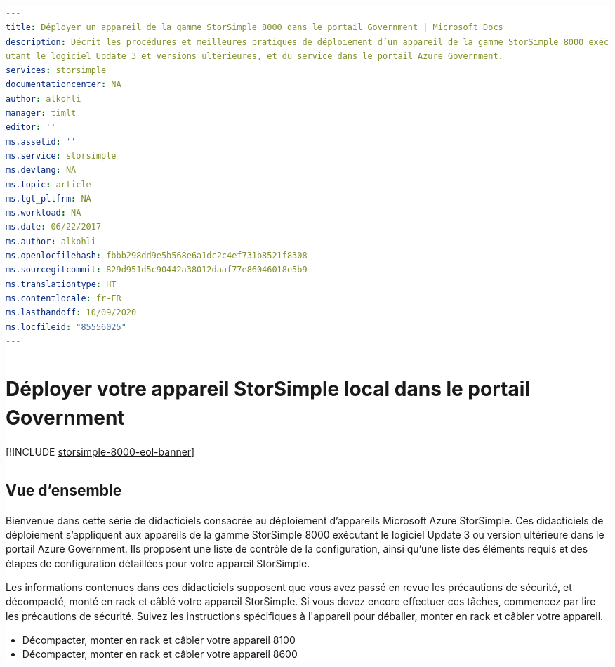 ```yaml
---
title: Déployer un appareil de la gamme StorSimple 8000 dans le portail Government | Microsoft Docs
description: Décrit les procédures et meilleures pratiques de déploiement d’un appareil de la gamme StorSimple 8000 exécutant le logiciel Update 3 et versions ultérieures, et du service dans le portail Azure Government.
services: storsimple
documentationcenter: NA
author: alkohli
manager: timlt
editor: ''
ms.assetid: ''
ms.service: storsimple
ms.devlang: NA
ms.topic: article
ms.tgt_pltfrm: NA
ms.workload: NA
ms.date: 06/22/2017
ms.author: alkohli
ms.openlocfilehash: fbbb298dd9e5b568e6a1dc2c4ef731b8521f8308
ms.sourcegitcommit: 829d951d5c90442a38012daaf77e86046018e5b9
ms.translationtype: HT
ms.contentlocale: fr-FR
ms.lasthandoff: 10/09/2020
ms.locfileid: "85556025"
---
```

# <a name="deploy-your-on-premises-storsimple-device-in-the-government-portal"></a>Déployer votre appareil StorSimple local dans le portail Government

[!INCLUDE [storsimple-8000-eol-banner](../../includes/storsimple-8000-eol-banner.md)]

## <a name="overview"></a>Vue d’ensemble
Bienvenue dans cette série de didacticiels consacrée au déploiement d’appareils Microsoft Azure StorSimple. Ces didacticiels de déploiement s’appliquent aux appareils de la gamme StorSimple 8000 exécutant le logiciel Update 3 ou version ultérieure dans le portail Azure Government. Ils proposent une liste de contrôle de la configuration, ainsi qu’une liste des éléments requis et des étapes de configuration détaillées pour votre appareil StorSimple.

Les informations contenues dans ces didacticiels supposent que vous avez passé en revue les précautions de sécurité, et décompacté, monté en rack et câblé votre appareil StorSimple. Si vous devez encore effectuer ces tâches, commencez par lire les [précautions de sécurité](storsimple-8000-safety.md). Suivez les instructions spécifiques à l'appareil pour déballer, monter en rack et câbler votre appareil.

* [Décompacter, monter en rack et câbler votre appareil 8100](storsimple-8100-hardware-installation.md)
* [Décompacter, monter en rack et câbler votre appareil 8600](storsimple-8600-hardware-installation.md)
